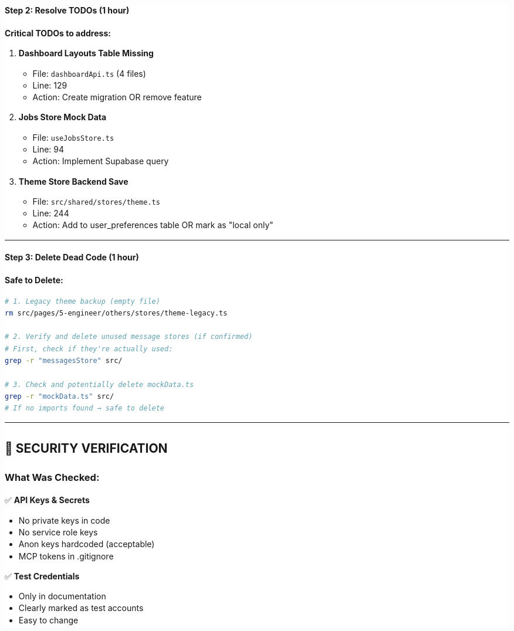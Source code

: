 
#### **Step 2: Resolve TODOs** (1 hour)

**Critical TODOs to address:**

1. **Dashboard Layouts Table Missing**
   - File: `dashboardApi.ts` (4 files)
   - Line: 129
   - Action: Create migration OR remove feature

2. **Jobs Store Mock Data**
   - File: `useJobsStore.ts`
   - Line: 94
   - Action: Implement Supabase query

3. **Theme Store Backend Save**
   - File: `src/shared/stores/theme.ts`
   - Line: 244
   - Action: Add to user_preferences table OR mark as "local only"

---

#### **Step 3: Delete Dead Code** (1 hour)

**Safe to Delete:**

```bash
# 1. Legacy theme backup (empty file)
rm src/pages/5-engineer/others/stores/theme-legacy.ts

# 2. Verify and delete unused message stores (if confirmed)
# First, check if they're actually used:
grep -r "messagesStore" src/

# 3. Check and potentially delete mockData.ts
grep -r "mockData.ts" src/
# If no imports found → safe to delete
```

---

## 🔐 SECURITY VERIFICATION

### **What Was Checked:**

✅ **API Keys & Secrets**
- No private keys in code
- No service role keys
- Anon keys hardcoded (acceptable)
- MCP tokens in .gitignore

✅ **Test Credentials**
- Only in documentation
- Clearly marked as test accounts
- Easy to change
